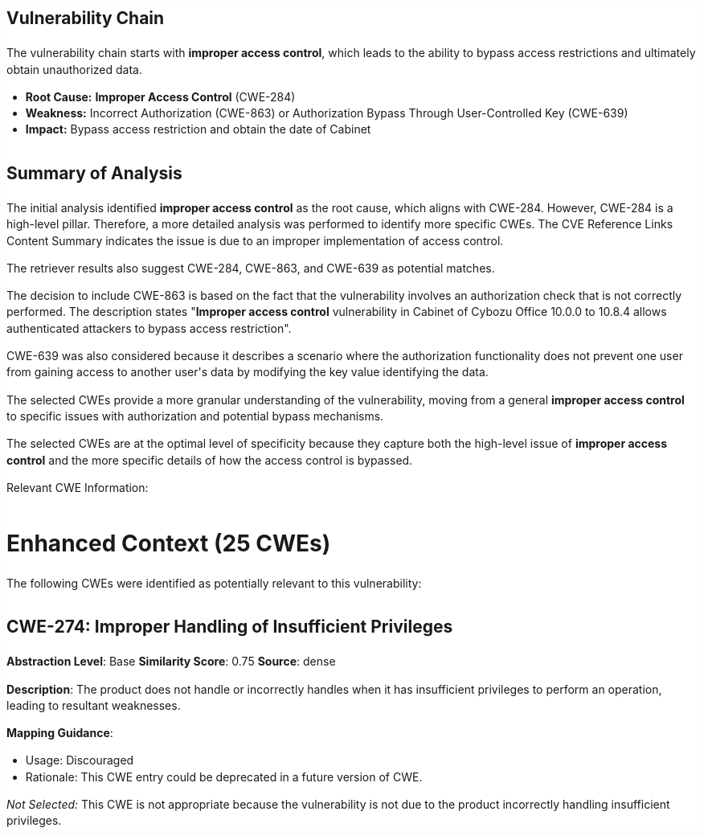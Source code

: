 ## Vulnerability Chain
The vulnerability chain starts with **improper access control**, which leads to the ability to bypass access restrictions and ultimately obtain unauthorized data.
  - **Root Cause:** **Improper Access Control** (CWE-284)
  - **Weakness:** Incorrect Authorization (CWE-863) or Authorization Bypass Through User-Controlled Key (CWE-639)
  - **Impact:** Bypass access restriction and obtain the date of Cabinet

## Summary of Analysis
The initial analysis identified **improper access control** as the root cause, which aligns with CWE-284. However, CWE-284 is a high-level pillar. Therefore, a more detailed analysis was performed to identify more specific CWEs. The CVE Reference Links Content Summary indicates the issue is due to an improper implementation of access control.

The retriever results also suggest CWE-284, CWE-863, and CWE-639 as potential matches.

The decision to include CWE-863 is based on the fact that the vulnerability involves an authorization check that is not correctly performed. The description states "**Improper access control** vulnerability in Cabinet of Cybozu Office 10.0.0 to 10.8.4 allows authenticated attackers to bypass access restriction".

CWE-639 was also considered because it describes a scenario where the authorization functionality does not prevent one user from gaining access to another user's data by modifying the key value identifying the data.

The selected CWEs provide a more granular understanding of the vulnerability, moving from a general **improper access control** to specific issues with authorization and potential bypass mechanisms.

The selected CWEs are at the optimal level of specificity because they capture both the high-level issue of **improper access control** and the more specific details of how the access control is bypassed.

Relevant CWE Information:

# Enhanced Context (25 CWEs)
The following CWEs were identified as potentially relevant to this vulnerability:

## CWE-274: Improper Handling of Insufficient Privileges
**Abstraction Level**: Base
**Similarity Score**: 0.75
**Source**: dense

**Description**:
The product does not handle or incorrectly handles when it has insufficient privileges to perform an operation, leading to resultant weaknesses.

**Mapping Guidance**:
- Usage: Discouraged
- Rationale: This CWE entry could be deprecated in a future version of CWE.

*Not Selected:* This CWE is not appropriate because the vulnerability is not due to the product incorrectly handling insufficient privileges.
